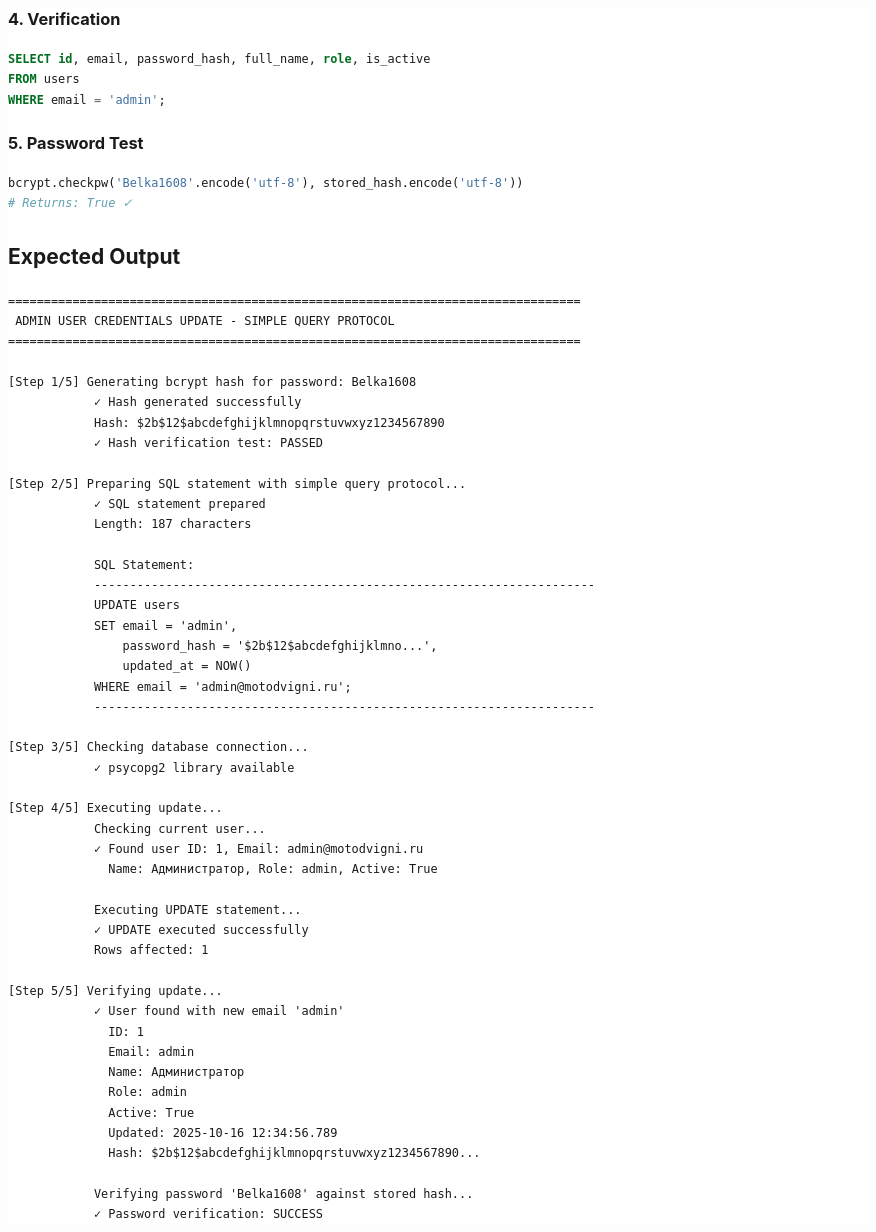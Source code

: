 ### 4. Verification
```sql
SELECT id, email, password_hash, full_name, role, is_active 
FROM users 
WHERE email = 'admin';
```

### 5. Password Test
```python
bcrypt.checkpw('Belka1608'.encode('utf-8'), stored_hash.encode('utf-8'))
# Returns: True ✓
```

## Expected Output

```
================================================================================
 ADMIN USER CREDENTIALS UPDATE - SIMPLE QUERY PROTOCOL
================================================================================

[Step 1/5] Generating bcrypt hash for password: Belka1608
            ✓ Hash generated successfully
            Hash: $2b$12$abcdefghijklmnopqrstuvwxyz1234567890
            ✓ Hash verification test: PASSED

[Step 2/5] Preparing SQL statement with simple query protocol...
            ✓ SQL statement prepared
            Length: 187 characters

            SQL Statement:
            ----------------------------------------------------------------------
            UPDATE users
            SET email = 'admin',
                password_hash = '$2b$12$abcdefghijklmno...',
                updated_at = NOW()
            WHERE email = 'admin@motodvigni.ru';
            ----------------------------------------------------------------------

[Step 3/5] Checking database connection...
            ✓ psycopg2 library available

[Step 4/5] Executing update...
            Checking current user...
            ✓ Found user ID: 1, Email: admin@motodvigni.ru
              Name: Администратор, Role: admin, Active: True

            Executing UPDATE statement...
            ✓ UPDATE executed successfully
            Rows affected: 1

[Step 5/5] Verifying update...
            ✓ User found with new email 'admin'
              ID: 1
              Email: admin
              Name: Администратор
              Role: admin
              Active: True
              Updated: 2025-10-16 12:34:56.789
              Hash: $2b$12$abcdefghijklmnopqrstuvwxyz1234567890...

            Verifying password 'Belka1608' against stored hash...
            ✓ Password verification: SUCCESS

```
